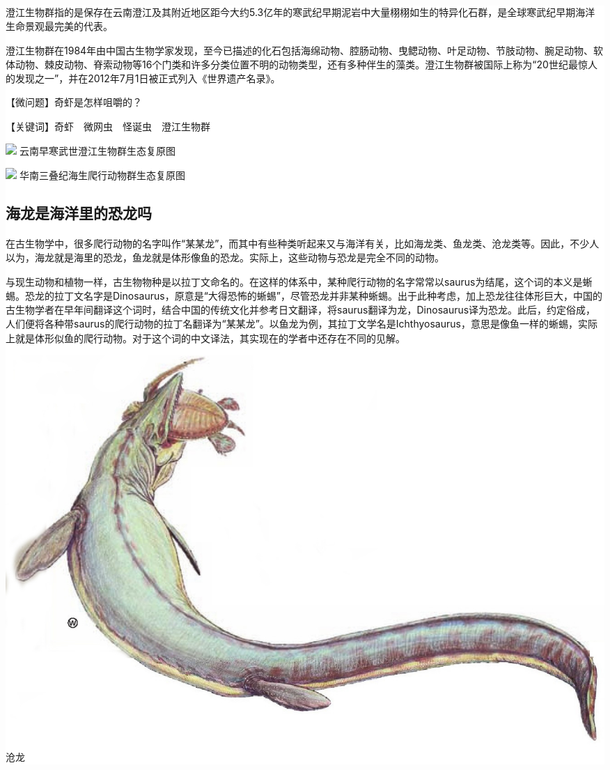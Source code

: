 
澄江生物群指的是保存在云南澄江及其附近地区距今大约5.3亿年的寒武纪早期泥岩中大量栩栩如生的特异化石群，是全球寒武纪早期海洋生命景观最完美的代表。


澄江生物群在1984年由中国古生物学家发现，至今已描述的化石包括海绵动物、腔肠动物、曳鳃动物、叶足动物、节肢动物、腕足动物、软体动物、棘皮动物、脊索动物等16个门类和许多分类位置不明的动物类型，还有多种伴生的藻类。澄江生物群被国际上称为“20世纪最惊人的发现之一”，并在2012年7月1日被正式列入《世界遗产名录》。


【微问题】奇虾是怎样咀嚼的？


【关键词】奇虾　微网虫　怪诞虫　澄江生物群



![](../Images/figure_0064_0125.jpg)
云南早寒武世澄江生物群生态复原图




![](../Images/figure_0109_0234.jpg)
华南三叠纪海生爬行动物群生态复原图



## 海龙是海洋里的恐龙吗


在古生物学中，很多爬行动物的名字叫作“某某龙”，而其中有些种类听起来又与海洋有关，比如海龙类、鱼龙类、沧龙类等。因此，不少人以为，海龙就是海里的恐龙，鱼龙就是体形像鱼的恐龙。实际上，这些动物与恐龙是完全不同的动物。


与现生动物和植物一样，古生物物种是以拉丁文命名的。在这样的体系中，某种爬行动物的名字常常以saurus为结尾，这个词的本义是蜥蜴。恐龙的拉丁文名字是Dinosaurus，原意是“大得恐怖的蜥蜴”，尽管恐龙并非某种蜥蜴。出于此种考虑，加上恐龙往往体形巨大，中国的古生物学者在早年间翻译这个词时，结合中国的传统文化并参考日文翻译，将saurus翻译为龙，Dinosaurus译为恐龙。此后，约定俗成，人们便将各种带saurus的爬行动物的拉丁名翻译为“某某龙”。以鱼龙为例，其拉丁文学名是Ichthyosaurus，意思是像鱼一样的蜥蜴，实际上就是体形似鱼的爬行动物。对于这个词的中文译法，其实现在的学者中还存在不同的见解。



![](../Images/figure_0110_0235.jpg)
沧龙
